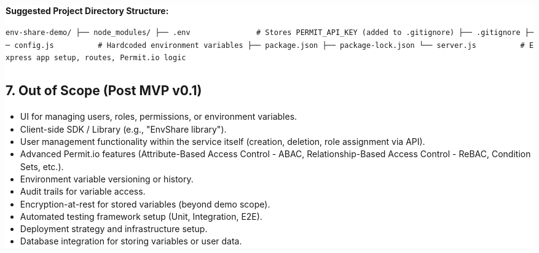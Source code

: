 
**Suggested Project Directory Structure:**

`env-share-demo/
├── node_modules/
├── .env               # Stores PERMIT_API_KEY (added to .gitignore)
├── .gitignore
├── config.js          # Hardcoded environment variables
├── package.json
├── package-lock.json
└── server.js          # Express app setup, routes, Permit.io logic`

## **7. Out of Scope (Post MVP v0.1)**

- UI for managing users, roles, permissions, or environment variables.
- Client-side SDK / Library (e.g., "EnvShare library").
- User management functionality within the service itself (creation, deletion, role assignment via API).
- Advanced Permit.io features (Attribute-Based Access Control - ABAC, Relationship-Based Access Control - ReBAC, Condition Sets, etc.).
- Environment variable versioning or history.
- Audit trails for variable access.
- Encryption-at-rest for stored variables (beyond demo scope).
- Automated testing framework setup (Unit, Integration, E2E).
- Deployment strategy and infrastructure setup.
- Database integration for storing variables or user data.